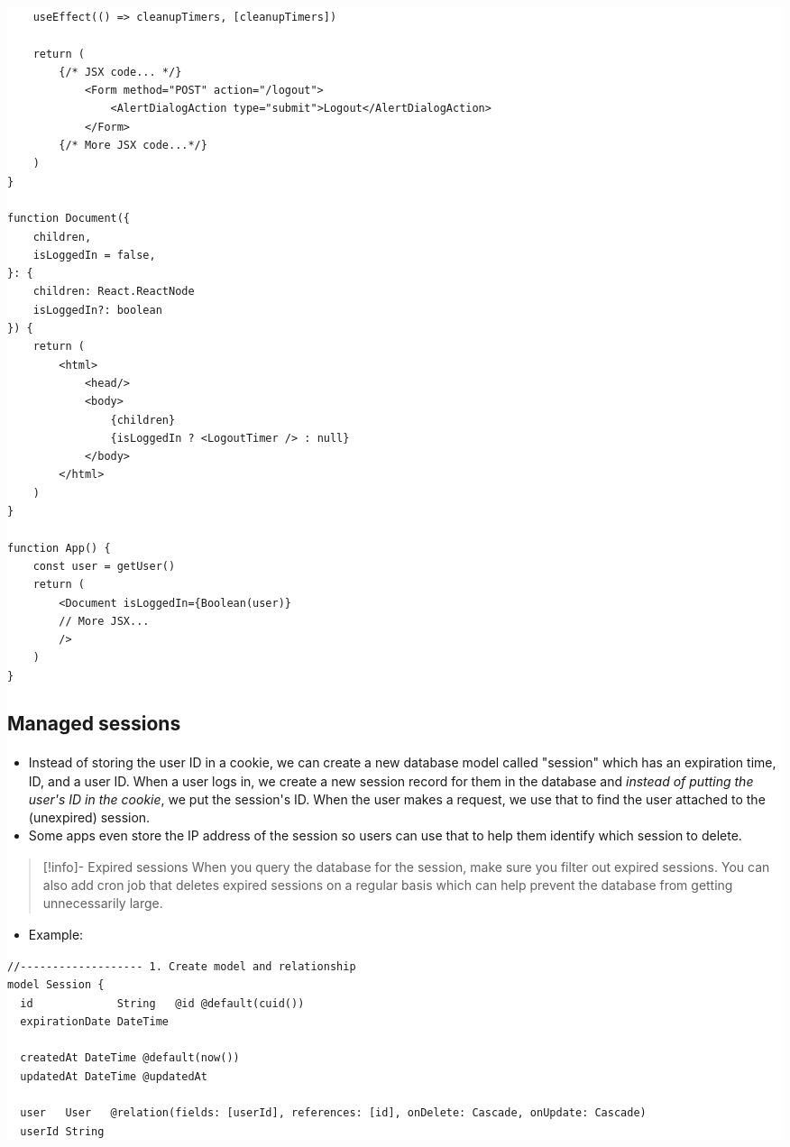 ```tsx
	useEffect(() => cleanupTimers, [cleanupTimers])

	return (
		{/* JSX code... */}
			<Form method="POST" action="/logout">
				<AlertDialogAction type="submit">Logout</AlertDialogAction>
			</Form>
        {/* More JSX code...*/}
	)
}

function Document({
	children,
	isLoggedIn = false,
}: {
	children: React.ReactNode
	isLoggedIn?: boolean
}) {
	return (
		<html>
			<head/>
			<body>
				{children}
				{isLoggedIn ? <LogoutTimer /> : null}
			</body>
		</html>
	)
}

function App() {
	const user = getUser()
	return (
		<Document isLoggedIn={Boolean(user)} 
		// More JSX...
		/>
	)
}
```

## Managed sessions
- Instead of storing the user ID in a cookie, we can create a new database model called "session" which has an expiration time, ID, and a user ID. When a user logs in, we create a new session record for them in the database and *instead of putting the user's ID in the cookie*, we put the session's ID. When the user makes a request, we use that to find the user attached to the (unexpired) session.
- Some apps even store the IP address of the session so users can use that to help them identify which session to delete.

> [!info]- Expired sessions
> When you query the database for the session, make sure you filter out expired sessions.
> You can also add cron job that deletes expired sessions on a regular basis which can help prevent the database from getting unnecessarily large.
- Example:
```tsx
//------------------- 1. Create model and relationship
model Session {
  id             String   @id @default(cuid())
  expirationDate DateTime

  createdAt DateTime @default(now())
  updatedAt DateTime @updatedAt

  user   User   @relation(fields: [userId], references: [id], onDelete: Cascade, onUpdate: Cascade)
  userId String
```